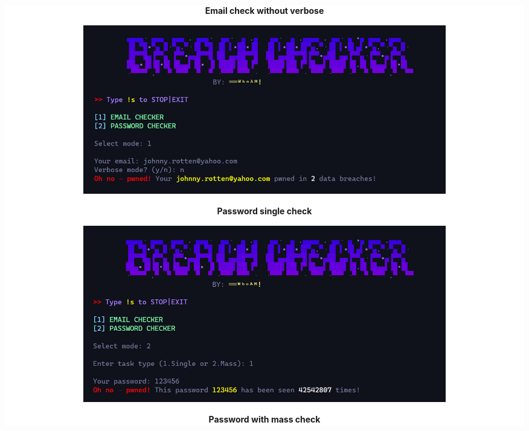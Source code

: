 <div align="center">

**Email check without verbose**

<img src="assets/withoutverbose.png" width="600" height="auto">

**Password single check**

<img src="assets/singlepass.png" width="600" height="auto">

**Password with mass check**
